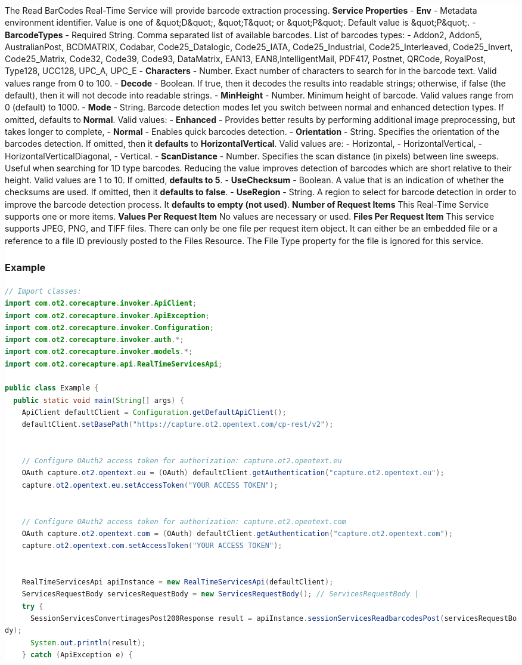 The Read BarCodes Real-Time Service will provide barcode extraction processing.  **Service Properties**  - **Env** - Metadata environment identifier. Value is one of \&quot;D\&quot;, \&quot;T\&quot; or \&quot;P\&quot;. Default value is \&quot;P\&quot;.  - **BarcodeTypes** - Required String. Comma separated list of available barcodes. List of barcodes types:   - Addon2, Addon5, AustralianPost, BCDMATRIX, Codabar, Code25_Datalogic, Code25_IATA, Code25_Industrial, Code25_Interleaved, Code25_Invert, Code25_Matrix, Code32, Code39, Code93, DataMatrix, EAN13, EAN8,IntelligentMail, PDF417, Postnet, QRCode, RoyalPost, Type128, UCC128, UPC_A, UPC_E  - **Characters** - Number. Exact number of characters to search for in the barcode text. Valid values range from 0 to 100.  - **Decode** - Boolean. If true, then it decodes the results into readable strings; otherwise, if false (the default), then it will not decode into readable strings.  - **MinHeight** - Number. Minimum height of barcode. Valid values range from 0 (default) to 1000.  - **Mode** - String. Barcode detection modes let you switch between normal and enhanced detection types. If omitted, defaults to **Normal**. Valid values:   - **Enhanced** - Provides better results by performing additional image preprocessing, but takes longer to complete,   - **Normal** - Enables quick barcodes detection.  - **Orientation** - String. Specifies the orientation of the barcodes detection. If omitted, then it **defaults** to **HorizontalVertical**. Valid values are:   - Horizontal,   - HorizontalVertical,   - HorizontalVerticalDiagonal,   - Vertical.  - **ScanDistance** - Number. Specifies the scan distance (in pixels) between line sweeps. Useful when searching for 1D type barcodes. Reducing the value improves detection of barcodes which are short relative to their height. Valid values are 1 to 10. If omitted, **defaults to 5**.  - **UseChecksum** - Boolean. A value that is an indication of whether the checksums are used. If omitted, then it **defaults to false**.  - **UseRegion** - String. A region to select for barcode detection in order to improve the barcode detection process. It **defaults to empty (not used)**.  **Number of Request Items**  This Real-Time Service supports one or more items.  **Values Per Request Item**  No values are necessary or used.  **Files Per Request Item**  This service supports JPEG, PNG, and TIFF files. There can only be one file per request item object. It can either be an embedded file or a reference to a file ID previously posted to the Files Resource. The File Type property for the file is ignored for this service.

### Example
```java
// Import classes:
import com.ot2.corecapture.invoker.ApiClient;
import com.ot2.corecapture.invoker.ApiException;
import com.ot2.corecapture.invoker.Configuration;
import com.ot2.corecapture.invoker.auth.*;
import com.ot2.corecapture.invoker.models.*;
import com.ot2.corecapture.api.RealTimeServicesApi;

public class Example {
  public static void main(String[] args) {
    ApiClient defaultClient = Configuration.getDefaultApiClient();
    defaultClient.setBasePath("https://capture.ot2.opentext.com/cp-rest/v2");
    

    // Configure OAuth2 access token for authorization: capture.ot2.opentext.eu
    OAuth capture.ot2.opentext.eu = (OAuth) defaultClient.getAuthentication("capture.ot2.opentext.eu");
    capture.ot2.opentext.eu.setAccessToken("YOUR ACCESS TOKEN");


    // Configure OAuth2 access token for authorization: capture.ot2.opentext.com
    OAuth capture.ot2.opentext.com = (OAuth) defaultClient.getAuthentication("capture.ot2.opentext.com");
    capture.ot2.opentext.com.setAccessToken("YOUR ACCESS TOKEN");


    RealTimeServicesApi apiInstance = new RealTimeServicesApi(defaultClient);
    ServicesRequestBody servicesRequestBody = new ServicesRequestBody(); // ServicesRequestBody | 
    try {
      SessionServicesConvertimagesPost200Response result = apiInstance.sessionServicesReadbarcodesPost(servicesRequestBody);
      System.out.println(result);
    } catch (ApiException e) {
```